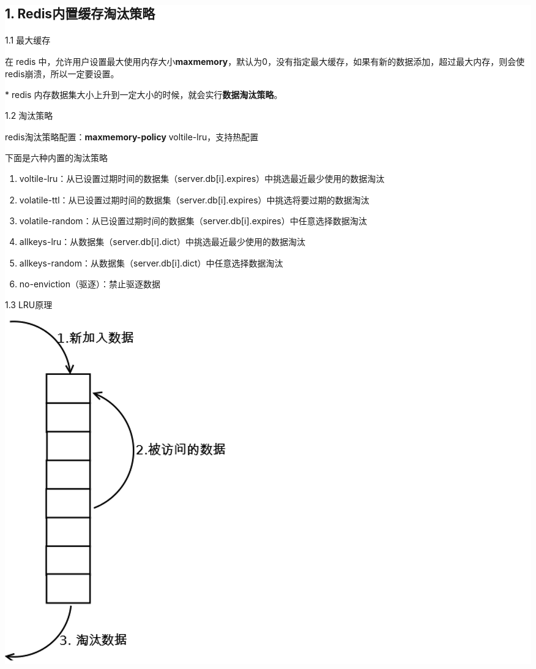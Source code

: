 ## 1. Redis内置缓存淘汰策略

1.1 最大缓存

在 redis 中，允许用户设置最大使用内存大小**maxmemory**，默认为0，没有指定最大缓存，如果有新的数据添加，超过最大内存，则会使redis崩溃，所以一定要设置。

\* redis 内存数据集大小上升到一定大小的时候，就会实行**数据淘汰策略**。

1.2 淘汰策略

redis淘汰策略配置：**maxmemory-policy** voltile-lru，支持热配置

下面是六种内置的淘汰策略

1.    voltile-lru：从已设置过期时间的数据集（server.db[i].expires）中挑选最近最少使用的数据淘汰
2.    volatile-ttl：从已设置过期时间的数据集（server.db[i].expires）中挑选将要过期的数据淘汰
3.    volatile-random：从已设置过期时间的数据集（server.db[i].expires）中任意选择数据淘汰

4. allkeys-lru：从数据集（server.db[i].dict）中挑选最近最少使用的数据淘汰

5.    allkeys-random：从数据集（server.db[i].dict）中任意选择数据淘汰

6.    no-enviction（驱逐）：禁止驱逐数据

1.3 LRU原理

![](redis\1565008500(1).jpg)
